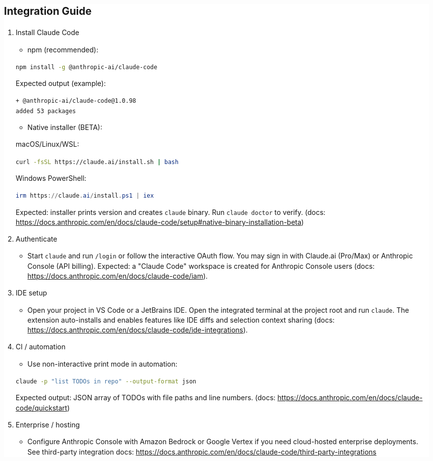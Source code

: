 ## Integration Guide

1. Install Claude Code

   - npm (recommended):

   ```bash
   npm install -g @anthropic-ai/claude-code
   ```

   Expected output (example):

   ```text
   + @anthropic-ai/claude-code@1.0.98
   added 53 packages
   ```

   - Native installer (BETA):

   macOS/Linux/WSL:
   ```bash
   curl -fsSL https://claude.ai/install.sh | bash
   ```

   Windows PowerShell:
   ```powershell
   irm https://claude.ai/install.ps1 | iex
   ```

   Expected: installer prints version and creates `claude` binary. Run `claude doctor` to verify. (docs: https://docs.anthropic.com/en/docs/claude-code/setup#native-binary-installation-beta)

2. Authenticate

   - Start `claude` and run `/login` or follow the interactive OAuth flow. You may sign in with Claude.ai (Pro/Max) or Anthropic Console (API billing). Expected: a "Claude Code" workspace is created for Anthropic Console users (docs: https://docs.anthropic.com/en/docs/claude-code/iam).

3. IDE setup

   - Open your project in VS Code or a JetBrains IDE. Open the integrated terminal at the project root and run `claude`. The extension auto-installs and enables features like IDE diffs and selection context sharing (docs: https://docs.anthropic.com/en/docs/claude-code/ide-integrations).

4. CI / automation

   - Use non-interactive print mode in automation:

   ```bash
   claude -p "list TODOs in repo" --output-format json
   ```

   Expected output: JSON array of TODOs with file paths and line numbers. (docs: https://docs.anthropic.com/en/docs/claude-code/quickstart)

5. Enterprise / hosting

   - Configure Anthropic Console with Amazon Bedrock or Google Vertex if you need cloud-hosted enterprise deployments. See third-party integration docs: https://docs.anthropic.com/en/docs/claude-code/third-party-integrations

